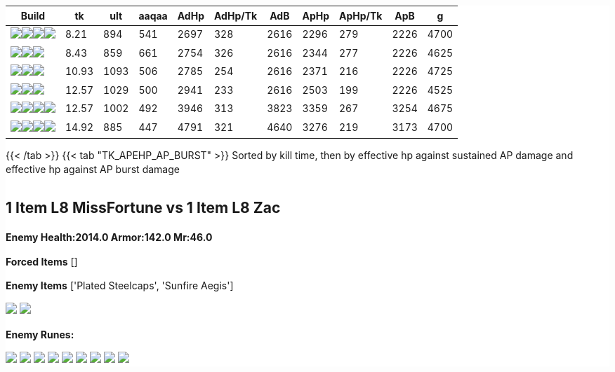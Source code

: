 



 Build |tk|ult|aaqaa|AdHp|AdHp/Tk|AdB|ApHp|ApHp/Tk|ApB|g
-|-|-|-|-|-|-|-|-|-|-
![](/item/6672.png)![](/item/1053.png)![](/item/1055.png)![](/item/1036.png)|8.21|894|541|2697|328|2616|2296|279|2226|4700
![](/item/3153.png)![](/item/1055.png)![](/item/1037.png)|8.43|859|661|2754|326|2616|2344|277|2226|4625
![](/item/3074.png)![](/item/1055.png)![](/item/1037.png)|10.93|1093|506|2785|254|2616|2371|216|2226|4725
![](/item/3072.png)![](/item/1055.png)![](/item/1037.png)|12.57|1029|500|2941|233|2616|2503|199|2226|4525
![](/item/6673.png)![](/item/1055.png)![](/item/1037.png)![](/item/1036.png)|12.57|1002|492|3946|313|3823|3359|267|3254|4675
![](/item/3026.png)![](/item/1053.png)![](/item/1055.png)![](/item/1036.png)|14.92|885|447|4791|321|4640|3276|219|3173|4700
{{< /tab >}}
{{< tab "TK_APEHP_AP_BURST" >}}
Sorted by kill time, then by effective hp against sustained AP damage and effective hp against AP burst damage
## 1 Item L8 MissFortune vs 1 Item L8 Zac

**Enemy Health:2014.0 Armor:142.0 Mr:46.0**


**Forced Items** []








**Enemy Items** ['Plated Steelcaps', 'Sunfire Aegis']





![](/item/3047.png)
![](/item/3068.png)



**Enemy Runes:**





![](/Styles/Resolve/VeteranAftershock/VeteranAftershock.png)
![](/Styles/Resolve/FontOfLife/FontOfLife.png)
![](/Styles/Resolve/Conditioning/Conditioning.png)
![](/Styles/Resolve/Revitalize/Revitalize.png)
![](/Styles/Inspiration/MagicalFootwear/MagicalFootwear.png)
![](/Styles/Inspiration/CosmicInsight/CosmicInsight.png)
![](/StatMods/StatModsCDRScalingIcon.png)
![](/StatMods/StatModsArmorIcon.png)
![](/StatMods/StatModsHealthScalingIcon.png)
